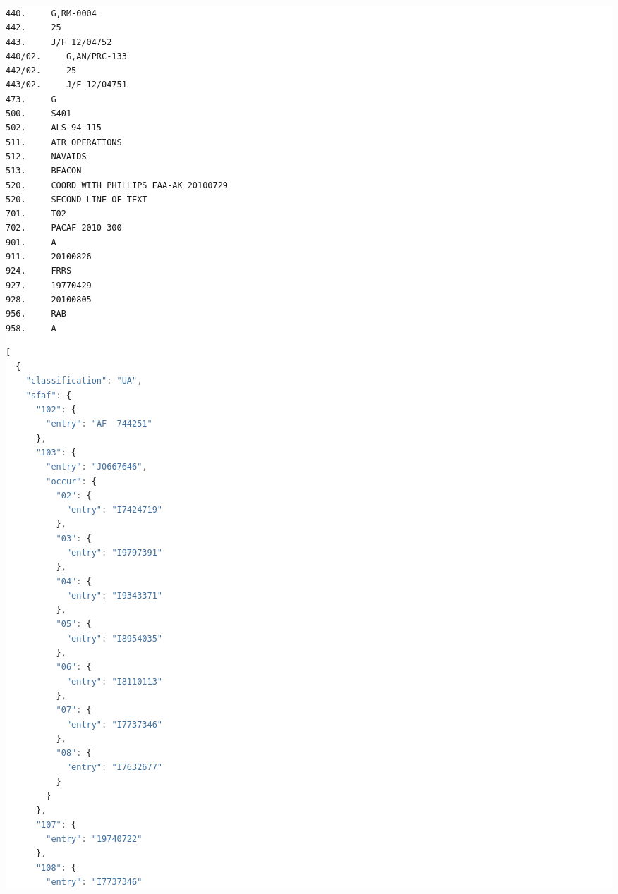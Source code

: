 ```
440.     G,RM-0004
442.     25
443.     J/F 12/04752
440/02.     G,AN/PRC-133
442/02.     25
443/02.     J/F 12/04751
473.     G
500.     S401
502.     ALS 94-115
511.     AIR OPERATIONS
512.     NAVAIDS
513.     BEACON
520.     COORD WITH PHILLIPS FAA-AK 20100729
520.     SECOND LINE OF TEXT
701.     T02
702.     PACAF 2010-300
901.     A
911.     20100826
924.     FRRS
927.     19770429
928.     20100805
956.     RAB
958.     A
```

```JavaScript
[
  {
    "classification": "UA",
    "sfaf": {
      "102": {
        "entry": "AF  744251"
      },
      "103": {
        "entry": "J0667646",
        "occur": {
          "02": {
            "entry": "I7424719"
          },
          "03": {
            "entry": "I9797391"
          },
          "04": {
            "entry": "I9343371"
          },
          "05": {
            "entry": "I8954035"
          },
          "06": {
            "entry": "I8110113"
          },
          "07": {
            "entry": "I7737346"
          },
          "08": {
            "entry": "I7632677"
          }
        }
      },
      "107": {
        "entry": "19740722"
      },
      "108": {
        "entry": "I7737346"
```